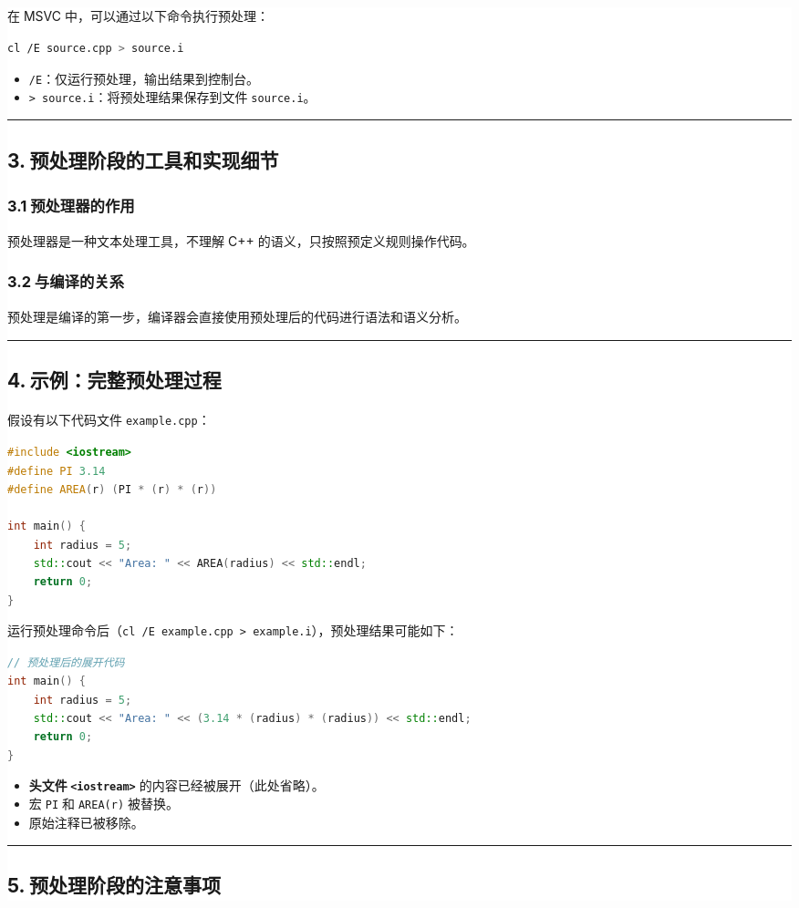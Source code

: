 在 MSVC 中，可以通过以下命令执行预处理：

```bash
cl /E source.cpp > source.i
```

- `/E`：仅运行预处理，输出结果到控制台。
- `> source.i`：将预处理结果保存到文件 `source.i`。

---

## **3. 预处理阶段的工具和实现细节**

### **3.1 预处理器的作用**
预处理器是一种文本处理工具，不理解 C++ 的语义，只按照预定义规则操作代码。

### **3.2 与编译的关系**
预处理是编译的第一步，编译器会直接使用预处理后的代码进行语法和语义分析。

---

## **4. 示例：完整预处理过程**

假设有以下代码文件 `example.cpp`：

```cpp
#include <iostream>
#define PI 3.14
#define AREA(r) (PI * (r) * (r))

int main() {
    int radius = 5;
    std::cout << "Area: " << AREA(radius) << std::endl;
    return 0;
}
```

运行预处理命令后（`cl /E example.cpp > example.i`），预处理结果可能如下：

```cpp
// 预处理后的展开代码
int main() {
    int radius = 5;
    std::cout << "Area: " << (3.14 * (radius) * (radius)) << std::endl;
    return 0;
}
```

- **头文件 `<iostream>`** 的内容已经被展开（此处省略）。
- 宏 `PI` 和 `AREA(r)` 被替换。
- 原始注释已被移除。

---

## **5. 预处理阶段的注意事项**
